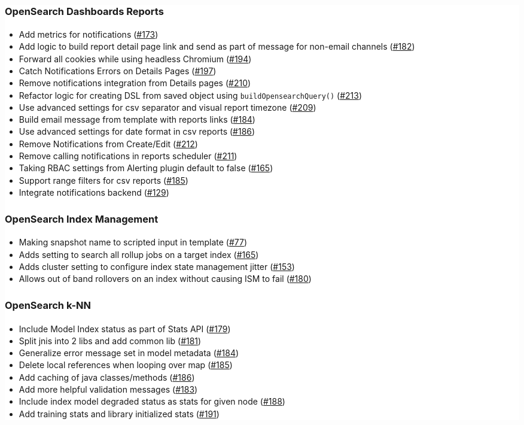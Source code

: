 
### OpenSearch Dashboards Reports
* Add metrics for notifications ([#173](https://github.com/opensearch-project/dashboards-reports/pull/173))
* Add logic to build report detail page link and send as part of message for non-email channels ([#182](https://github.com/opensearch-project/dashboards-reports/pull/182))
* Forward all cookies while using headless Chromium ([#194](https://github.com/opensearch-project/dashboards-reports/pull/194))
* Catch Notifications Errors on Details Pages ([#197](https://github.com/opensearch-project/dashboards-reports/pull/197))
* Remove notifications integration from Details pages ([#210](https://github.com/opensearch-project/dashboards-reports/pull/210))
* Refactor logic for creating DSL from saved object using `buildOpensearchQuery()` ([#213](https://github.com/opensearch-project/dashboards-reports/pull/213))
* Use advanced settings for csv separator and visual report timezone ([#209](https://github.com/opensearch-project/dashboards-reports/pull/209))
* Build email message from template with reports links ([#184](https://github.com/opensearch-project/dashboards-reports/pull/184))
* Use advanced settings for date format in csv reports ([#186](https://github.com/opensearch-project/dashboards-reports/pull/186))
* Remove Notifications from Create/Edit ([#212](https://github.com/opensearch-project/dashboards-reports/pull/212))
* Remove calling notifications in reports scheduler ([#211](https://github.com/opensearch-project/dashboards-reports/pull/211))
* Taking RBAC settings from Alerting plugin default to false ([#165](https://github.com/opensearch-project/dashboards-reports/pull/165))
* Support range filters for csv reports ([#185](https://github.com/opensearch-project/dashboards-reports/pull/185))
* Integrate notifications backend ([#129](https://github.com/opensearch-project/dashboards-reports/pull/129))


### OpenSearch Index Management
* Making snapshot name to scripted input in template ([#77](https://github.com/opensearch-project/index-management/pull/77))
* Adds setting to search all rollup jobs on a target index ([#165](https://github.com/opensearch-project/index-management/pull/165))
* Adds cluster setting to configure index state management jitter ([#153](https://github.com/opensearch-project/index-management/pull/153))
* Allows out of band rollovers on an index without causing ISM to fail ([#180](https://github.com/opensearch-project/index-management/pull/180))


### OpenSearch k-NN
* Include Model Index status as part of Stats API ([#179](https://github.com/opensearch-project/k-NN/pull/179))
* Split jnis into 2 libs and add common lib ([#181](https://github.com/opensearch-project/k-NN/pull/181))
* Generalize error message set in model metadata ([#184](https://github.com/opensearch-project/k-NN/pull/184))
* Delete local references when looping over map ([#185](https://github.com/opensearch-project/k-NN/pull/185))
* Add caching of java classes/methods ([#186](https://github.com/opensearch-project/k-NN/pull/186))
* Add more helpful validation messages ([#183](https://github.com/opensearch-project/k-NN/pull/183))
* Include index model degraded status as stats for given node ([#188](https://github.com/opensearch-project/k-NN/pull/188))
* Add training stats and library initialized stats ([#191](https://github.com/opensearch-project/k-NN/pull/191))
